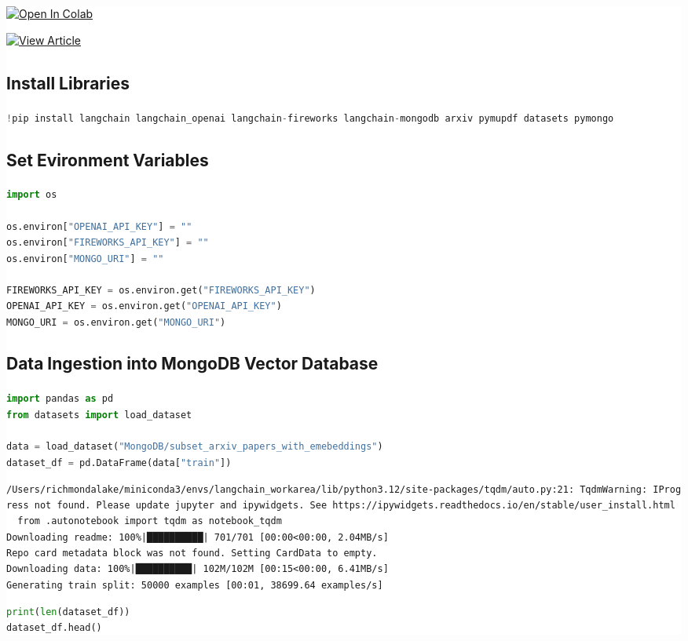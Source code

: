 [![Open In Colab](https://colab.research.google.com/assets/colab-badge.svg)](https://colab.research.google.com/github/mongodb-developer/GenAI-Showcase/blob/main/notebooks/agents/agent_fireworks_ai_langchain_mongodb.ipynb)

[![View Article](https://img.shields.io/badge/View%20Article-blue)](https://www.mongodb.com/developer/products/atlas/agent-fireworksai-mongodb-langchain/)

## Install Libraries


```python
!pip install langchain langchain_openai langchain-fireworks langchain-mongodb arxiv pymupdf datasets pymongo
```

## Set Evironment Variables


```python
import os

os.environ["OPENAI_API_KEY"] = ""
os.environ["FIREWORKS_API_KEY"] = ""
os.environ["MONGO_URI"] = ""

FIREWORKS_API_KEY = os.environ.get("FIREWORKS_API_KEY")
OPENAI_API_KEY = os.environ.get("OPENAI_API_KEY")
MONGO_URI = os.environ.get("MONGO_URI")
```

## Data Ingestion into MongoDB Vector Database



```python
import pandas as pd
from datasets import load_dataset

data = load_dataset("MongoDB/subset_arxiv_papers_with_emebeddings")
dataset_df = pd.DataFrame(data["train"])
```

    /Users/richmondalake/miniconda3/envs/langchain_workarea/lib/python3.12/site-packages/tqdm/auto.py:21: TqdmWarning: IProgress not found. Please update jupyter and ipywidgets. See https://ipywidgets.readthedocs.io/en/stable/user_install.html
      from .autonotebook import tqdm as notebook_tqdm
    Downloading readme: 100%|██████████| 701/701 [00:00<00:00, 2.04MB/s]
    Repo card metadata block was not found. Setting CardData to empty.
    Downloading data: 100%|██████████| 102M/102M [00:15<00:00, 6.41MB/s] 
    Generating train split: 50000 examples [00:01, 38699.64 examples/s]
    


```python
print(len(dataset_df))
dataset_df.head()
```
